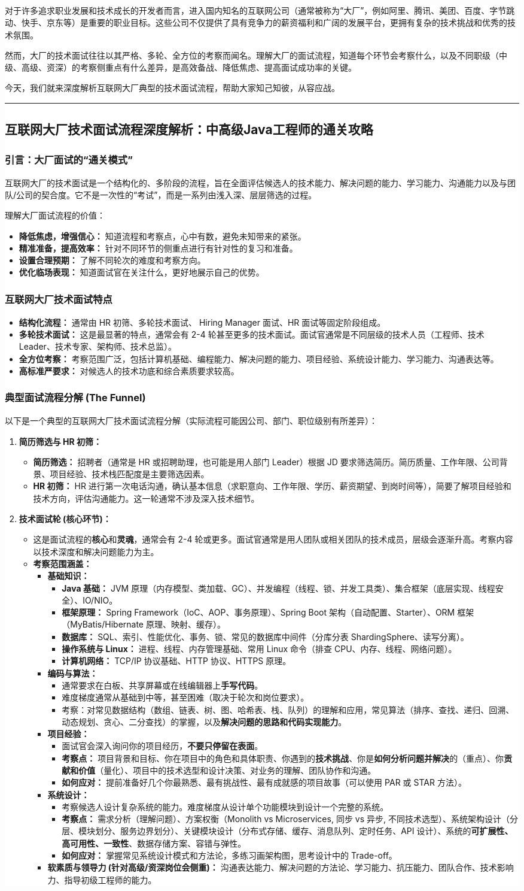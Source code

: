 对于许多追求职业发展和技术成长的开发者而言，进入国内知名的互联网公司（通常被称为“大厂”，例如阿里、腾讯、美团、百度、字节跳动、快手、京东等）是重要的职业目标。这些公司不仅提供了具有竞争力的薪资福利和广阔的发展平台，更拥有复杂的技术挑战和优秀的技术氛围。

然而，大厂的技术面试往往以其严格、多轮、全方位的考察而闻名。理解大厂的面试流程，知道每个环节会考察什么，以及不同职级（中级、高级、资深）的考察侧重点有什么差异，是高效备战、降低焦虑、提高面试成功率的关键。

今天，我们就来深度解析互联网大厂典型的技术面试流程，帮助大家知己知彼，从容应战。

---

## 互联网大厂技术面试流程深度解析：中高级Java工程师的通关攻略

### 引言：大厂面试的“通关模式”

互联网大厂的技术面试是一个结构化的、多阶段的流程，旨在全面评估候选人的技术能力、解决问题的能力、学习能力、沟通能力以及与团队/公司的契合度。它不是一次性的“考试”，而是一系列由浅入深、层层筛选的过程。

理解大厂面试流程的价值：

* **降低焦虑，增强信心：** 知道流程和考察点，心中有数，避免未知带来的紧张。
* **精准准备，提高效率：** 针对不同环节的侧重点进行有针对性的复习和准备。
* **设置合理预期：** 了解不同轮次的难度和考察方向。
* **优化临场表现：** 知道面试官在关注什么，更好地展示自己的优势。

### 互联网大厂技术面试特点

* **结构化流程：** 通常由 HR 初筛、多轮技术面试、 Hiring Manager 面试、HR 面试等固定阶段组成。
* **多轮技术面试：** 这是最显著的特点，通常会有 2-4 轮甚至更多的技术面试。面试官通常是不同层级的技术人员（工程师、技术 Leader、技术专家、架构师、技术总监）。
* **全方位考察：** 考察范围广泛，包括计算机基础、编程能力、解决问题的能力、项目经验、系统设计能力、学习能力、沟通表达等。
* **高标准严要求：** 对候选人的技术功底和综合素质要求较高。

### 典型面试流程分解 (The Funnel)

以下是一个典型的互联网大厂技术面试流程分解（实际流程可能因公司、部门、职位级别有所差异）：

1.  **简历筛选与 HR 初筛：**
    * **简历筛选：** 招聘者（通常是 HR 或招聘助理，也可能是用人部门 Leader）根据 JD 要求筛选简历。简历质量、工作年限、公司背景、项目经验、技术栈匹配度是主要筛选因素。
    * **HR 初筛：** HR 进行第一次电话沟通，确认基本信息（求职意向、工作年限、学历、薪资期望、到岗时间等），简要了解项目经验和技术方向，评估沟通能力。这一轮通常不涉及深入技术细节。

2.  **技术面试轮 (核心环节)：**
    * 这是面试流程的**核心**和**灵魂**，通常会有 2-4 轮或更多。面试官通常是用人团队或相关团队的技术成员，层级会逐渐升高。考察内容以技术深度和解决问题能力为主。
    * **考察范围涵盖：**
        * **基础知识：**
            * **Java 基础：** JVM 原理（内存模型、类加载、GC）、并发编程（线程、锁、并发工具类）、集合框架（底层实现、线程安全）、IO/NIO。
            * **框架原理：** Spring Framework（IoC、AOP、事务原理）、Spring Boot 架构（自动配置、Starter）、ORM 框架（MyBatis/Hibernate 原理、映射、缓存）。
            * **数据库：** SQL、索引、性能优化、事务、锁、常见的数据库中间件（分库分表 ShardingSphere、读写分离）。
            * **操作系统与 Linux：** 进程、线程、内存管理基础、常用 Linux 命令（排查 CPU、内存、线程、网络问题）。
            * **计算机网络：** TCP/IP 协议基础、HTTP 协议、HTTPS 原理。
        * **编码与算法：**
            * 通常要求在白板、共享屏幕或在线编辑器上**手写代码**。
            * 难度梯度通常从基础到中等，甚至困难（取决于轮次和岗位要求）。
            * 考察：对常见数据结构（数组、链表、树、图、哈希表、栈、队列）的理解和应用，常见算法（排序、查找、递归、回溯、动态规划、贪心、二分查找）的掌握，以及**解决问题的思路和代码实现能力**。
        * **项目经验：**
            * 面试官会深入询问你的项目经历，**不要只停留在表面**。
            * **考察点：** 项目背景和目标、你在项目中的角色和具体职责、你遇到的**技术挑战**、你是**如何分析问题并解决**的（重点）、你**贡献和价值**（量化）、项目中的技术选型和设计决策、对业务的理解、团队协作和沟通。
            * **如何应对：** 提前准备好几个你最熟悉、最有挑战性、最有成就感的项目故事（可以使用 PAR 或 STAR 方法）。
        * **系统设计：**
            * 考察候选人设计复杂系统的能力。难度梯度从设计单个功能模块到设计一个完整的系统。
            * **考察点：** 需求分析（理解问题）、方案权衡（Monolith vs Microservices, 同步 vs 异步, 不同技术选型）、系统架构设计（分层、模块划分、服务边界划分）、关键模块设计（分布式存储、缓存、消息队列、定时任务、API 设计）、系统的**可扩展性、高可用性、一致性**、数据存储方案、容错与弹性。
            * **如何应对：** 掌握常见系统设计模式和方法论，多练习画架构图，思考设计中的 Trade-off。
        * **软素质与领导力 (针对高级/资深岗位会侧重)：** 沟通表达能力、解决问题的方法论、学习能力、抗压能力、团队合作、技术影响力、指导初级工程师的能力。
